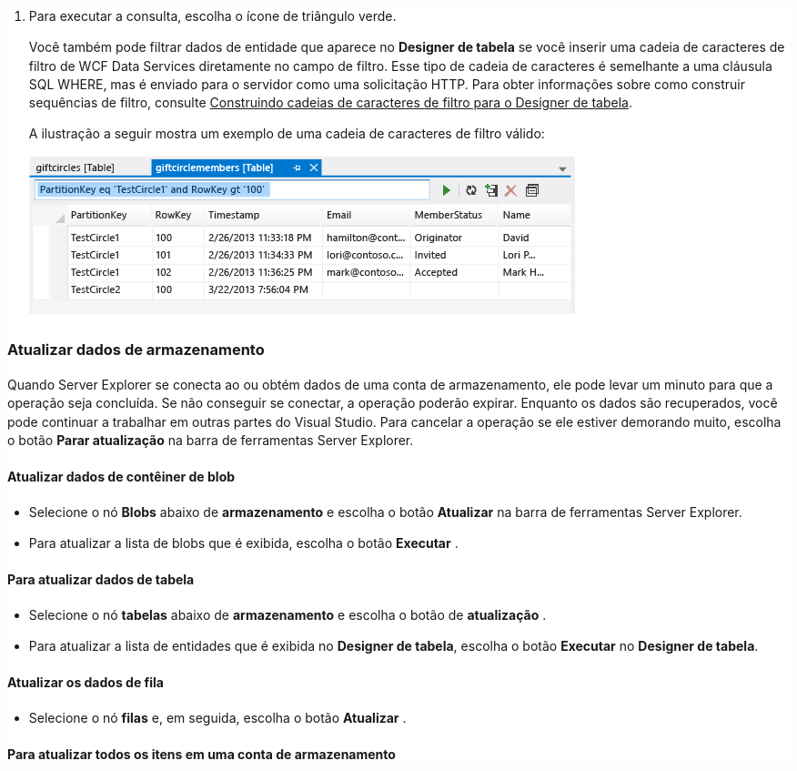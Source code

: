 1. Para executar a consulta, escolha o ícone de triângulo verde.

    Você também pode filtrar dados de entidade que aparece no **Designer de tabela** se você inserir uma cadeia de caracteres de filtro de WCF Data Services diretamente no campo de filtro. Esse tipo de cadeia de caracteres é semelhante a uma cláusula SQL WHERE, mas é enviado para o servidor como uma solicitação HTTP. Para obter informações sobre como construir sequências de filtro, consulte [Construindo cadeias de caracteres de filtro para o Designer de tabela](https://msdn.microsoft.com/library/azure/ff683669.aspx).

    A ilustração a seguir mostra um exemplo de uma cadeia de caracteres de filtro válido:

    ![VST_SE_TableFilter](./media/vs-azure-tools-storage-resources-server-explorer-browse-manage/IC655337.png)

### <a name="refresh-storage-data"></a>Atualizar dados de armazenamento

Quando Server Explorer se conecta ao ou obtém dados de uma conta de armazenamento, ele pode levar um minuto para que a operação seja concluída. Se não conseguir se conectar, a operação poderão expirar. Enquanto os dados são recuperados, você pode continuar a trabalhar em outras partes do Visual Studio. Para cancelar a operação se ele estiver demorando muito, escolha o botão **Parar atualização** na barra de ferramentas Server Explorer.

#### <a name="to-refresh-blob-container-data"></a>Atualizar dados de contêiner de blob

- Selecione o nó **Blobs** abaixo de **armazenamento** e escolha o botão **Atualizar** na barra de ferramentas Server Explorer.

- Para atualizar a lista de blobs que é exibida, escolha o botão **Executar** .

#### <a name="to-refresh-table-data"></a>Para atualizar dados de tabela

- Selecione o nó **tabelas** abaixo de **armazenamento** e escolha o botão de **atualização** .

- Para atualizar a lista de entidades que é exibida no **Designer de tabela**, escolha o botão **Executar** no **Designer de tabela**.

#### <a name="to-refresh-queue-data"></a>Atualizar os dados de fila

- Selecione o nó **filas** e, em seguida, escolha o botão **Atualizar** .

#### <a name="to-refresh-all-items-in-a-storage-account"></a>Para atualizar todos os itens em uma conta de armazenamento
